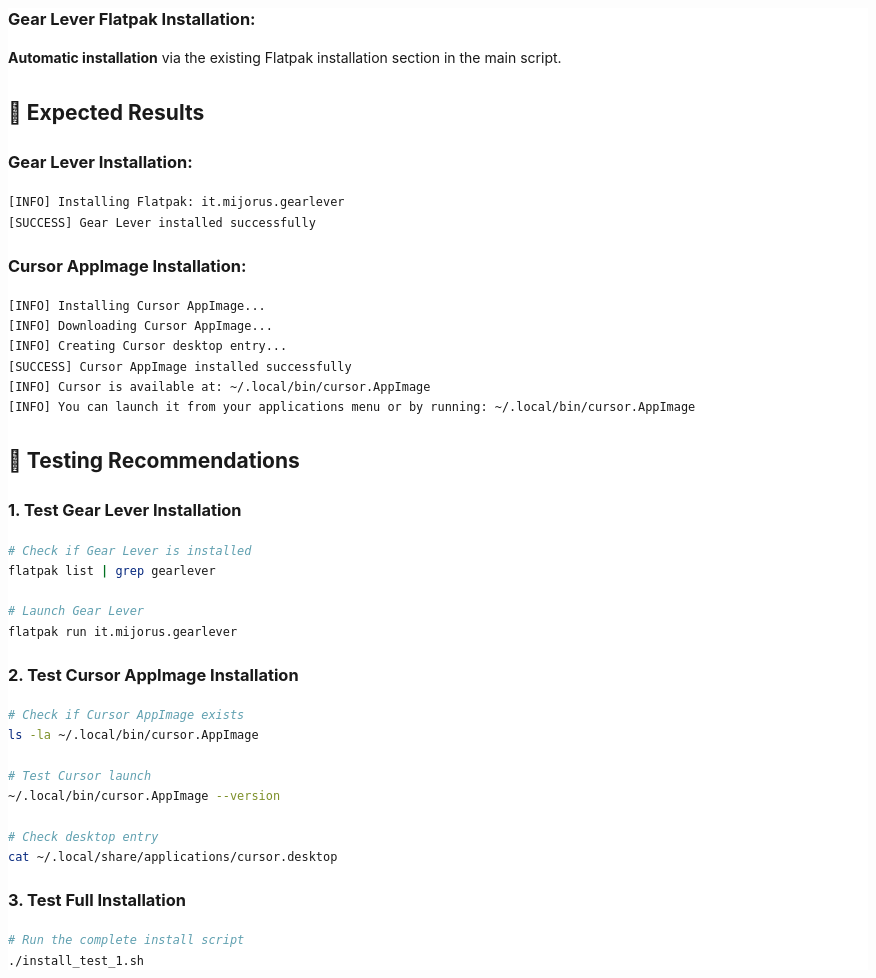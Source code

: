 ### **Gear Lever Flatpak Installation:**

**Automatic installation** via the existing Flatpak installation section in the main script.

## **🎯 Expected Results**

### **Gear Lever Installation:**
```bash
[INFO] Installing Flatpak: it.mijorus.gearlever
[SUCCESS] Gear Lever installed successfully
```

### **Cursor AppImage Installation:**
```bash
[INFO] Installing Cursor AppImage...
[INFO] Downloading Cursor AppImage...
[INFO] Creating Cursor desktop entry...
[SUCCESS] Cursor AppImage installed successfully
[INFO] Cursor is available at: ~/.local/bin/cursor.AppImage
[INFO] You can launch it from your applications menu or by running: ~/.local/bin/cursor.AppImage
```

## **🧪 Testing Recommendations**

### **1. Test Gear Lever Installation**
```bash
# Check if Gear Lever is installed
flatpak list | grep gearlever

# Launch Gear Lever
flatpak run it.mijorus.gearlever
```

### **2. Test Cursor AppImage Installation**
```bash
# Check if Cursor AppImage exists
ls -la ~/.local/bin/cursor.AppImage

# Test Cursor launch
~/.local/bin/cursor.AppImage --version

# Check desktop entry
cat ~/.local/share/applications/cursor.desktop
```

### **3. Test Full Installation**
```bash
# Run the complete install script
./install_test_1.sh
```
